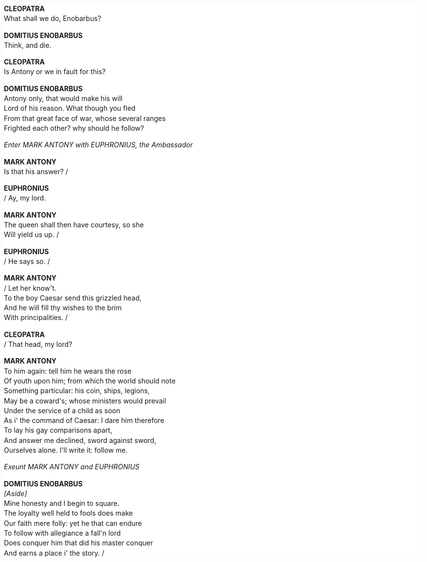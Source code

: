 **CLEOPATRA**  
What shall we do, Enobarbus?

**DOMITIUS ENOBARBUS**  
Think, and die.

**CLEOPATRA**  
Is Antony or we in fault for this?

**DOMITIUS ENOBARBUS**  
Antony only, that would make his will  
Lord of his reason. What though you fled  
From that great face of war, whose several ranges  
Frighted each other? why should he follow?

*Enter MARK ANTONY with EUPHRONIUS, the Ambassador*

**MARK ANTONY**  
Is that his answer? /

**EUPHRONIUS**  
/ Ay, my lord.

**MARK ANTONY**  
The queen shall then have courtesy, so she  
Will yield us up. /

**EUPHRONIUS**  
/ He says so. /

**MARK ANTONY**  
/ Let her know't.  
To the boy Caesar send this grizzled head,  
And he will fill thy wishes to the brim  
With principalities. /

**CLEOPATRA**  
/ That head, my lord?

**MARK ANTONY**  
To him again: tell him he wears the rose  
Of youth upon him; from which the world should note  
Something particular: his coin, ships, legions,  
May be a coward's; whose ministers would prevail  
Under the service of a child as soon  
As i' the command of Caesar: I dare him therefore  
To lay his gay comparisons apart,  
And answer me declined, sword against sword,  
Ourselves alone. I'll write it: follow me.

*Exeunt MARK ANTONY and EUPHRONIUS*

**DOMITIUS ENOBARBUS**  
*\[Aside]*  
Mine honesty and I begin to square.  
The loyalty well held to fools does make  
Our faith mere folly: yet he that can endure  
To follow with allegiance a fall'n lord  
Does conquer him that did his master conquer  
And earns a place i' the story. /
